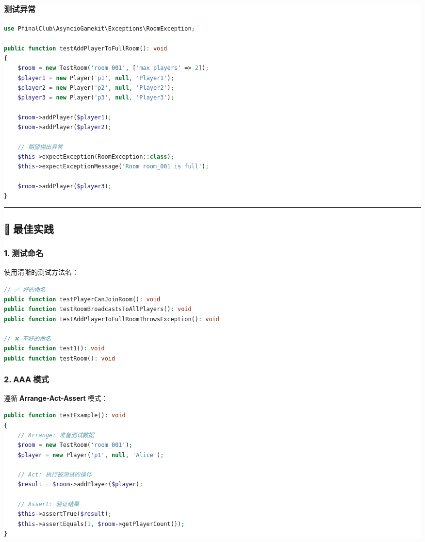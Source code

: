 ### 测试异常

```php
use PfinalClub\AsyncioGamekit\Exceptions\RoomException;

public function testAddPlayerToFullRoom(): void
{
    $room = new TestRoom('room_001', ['max_players' => 2]);
    $player1 = new Player('p1', null, 'Player1');
    $player2 = new Player('p2', null, 'Player2');
    $player3 = new Player('p3', null, 'Player3');
    
    $room->addPlayer($player1);
    $room->addPlayer($player2);
    
    // 期望抛出异常
    $this->expectException(RoomException::class);
    $this->expectExceptionMessage('Room room_001 is full');
    
    $room->addPlayer($player3);
}
```

---

## 📝 最佳实践

### 1. 测试命名

使用清晰的测试方法名：

```php
// ✅ 好的命名
public function testPlayerCanJoinRoom(): void
public function testRoomBroadcastsToAllPlayers(): void
public function testAddPlayerToFullRoomThrowsException(): void

// ❌ 不好的命名
public function test1(): void
public function testRoom(): void
```

### 2. AAA 模式

遵循 **Arrange-Act-Assert** 模式：

```php
public function testExample(): void
{
    // Arrange: 准备测试数据
    $room = new TestRoom('room_001');
    $player = new Player('p1', null, 'Alice');
    
    // Act: 执行被测试的操作
    $result = $room->addPlayer($player);
    
    // Assert: 验证结果
    $this->assertTrue($result);
    $this->assertEquals(1, $room->getPlayerCount());
}
```
